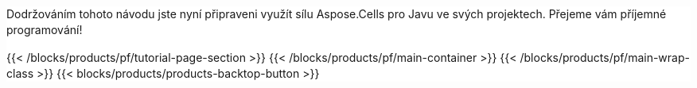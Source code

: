 Dodržováním tohoto návodu jste nyní připraveni využít sílu Aspose.Cells pro Javu ve svých projektech. Přejeme vám příjemné programování!


{{< /blocks/products/pf/tutorial-page-section >}}
{{< /blocks/products/pf/main-container >}}
{{< /blocks/products/pf/main-wrap-class >}}
{{< blocks/products/products-backtop-button >}}
